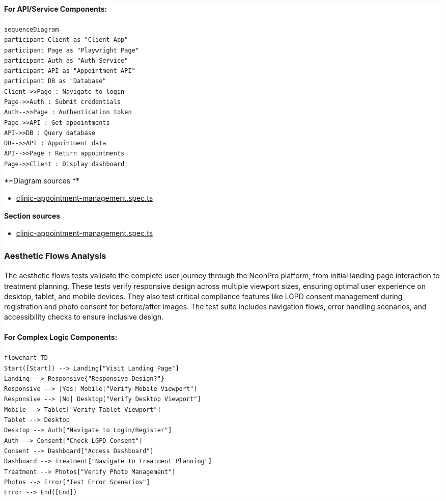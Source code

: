 #### For API/Service Components:

```mermaid
sequenceDiagram
participant Client as "Client App"
participant Page as "Playwright Page"
participant Auth as "Auth Service"
participant API as "Appointment API"
participant DB as "Database"
Client->>Page : Navigate to login
Page->>Auth : Submit credentials
Auth-->>Page : Authentication token
Page->>API : Get appointments
API->>DB : Query database
DB-->>API : Appointment data
API-->>Page : Return appointments
Page->>Client : Display dashboard
```

**Diagram sources **

- [clinic-appointment-management.spec.ts](file://apps/tools/e2e/clinic-appointment-management.spec.ts)

**Section sources**

- [clinic-appointment-management.spec.ts](file://apps/tools/e2e/clinic-appointment-management.spec.ts)

### Aesthetic Flows Analysis

The aesthetic flows tests validate the complete user journey through the NeonPro platform, from initial landing page interaction to treatment planning. These tests verify responsive design across multiple viewport sizes, ensuring optimal user experience on desktop, tablet, and mobile devices. They also test critical compliance features like LGPD consent management during registration and photo consent for before/after images. The test suite includes navigation flows, error handling scenarios, and accessibility checks to ensure inclusive design.

#### For Complex Logic Components:

```mermaid
flowchart TD
Start([Start]) --> Landing["Visit Landing Page"]
Landing --> Responsive{"Responsive Design?"}
Responsive --> |Yes| Mobile["Verify Mobile Viewport"]
Responsive --> |No| Desktop["Verify Desktop Viewport"]
Mobile --> Tablet["Verify Tablet Viewport"]
Tablet --> Desktop
Desktop --> Auth["Navigate to Login/Register"]
Auth --> Consent["Check LGPD Consent"]
Consent --> Dashboard["Access Dashboard"]
Dashboard --> Treatment["Navigate to Treatment Planning"]
Treatment --> Photos["Verify Photo Management"]
Photos --> Error["Test Error Scenarios"]
Error --> End([End])
```
